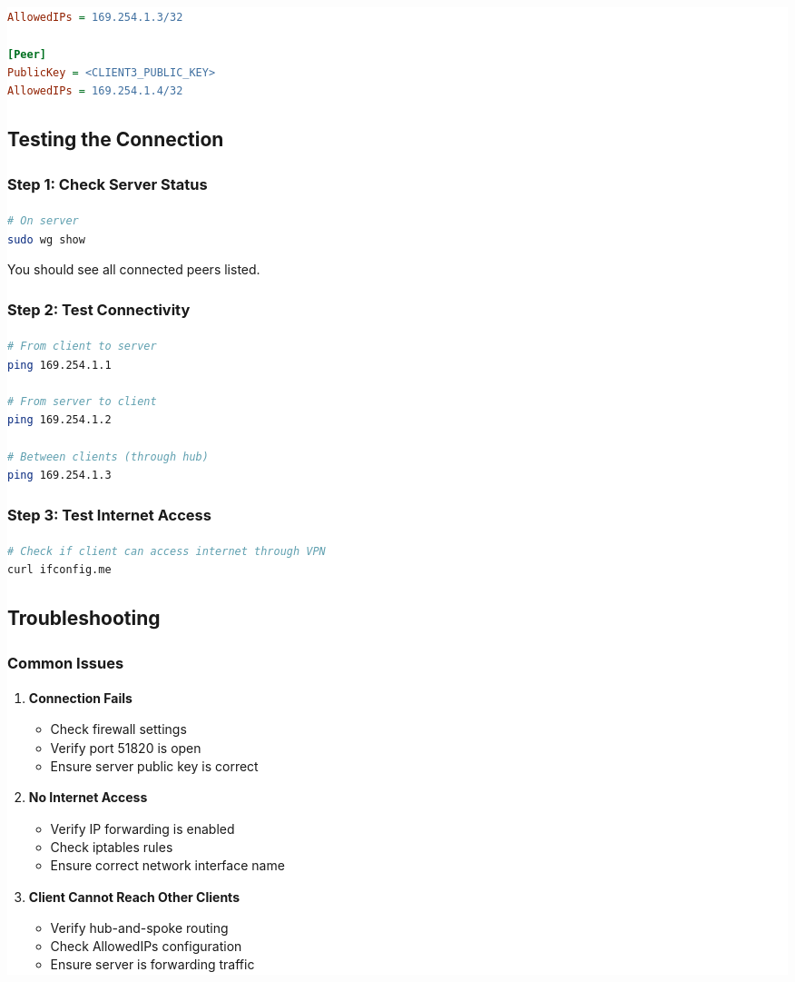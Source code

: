 ```ini
AllowedIPs = 169.254.1.3/32

[Peer]
PublicKey = <CLIENT3_PUBLIC_KEY>
AllowedIPs = 169.254.1.4/32
```

## Testing the Connection

### Step 1: Check Server Status

```bash
# On server
sudo wg show
```

You should see all connected peers listed.

### Step 2: Test Connectivity

```bash
# From client to server
ping 169.254.1.1

# From server to client
ping 169.254.1.2

# Between clients (through hub)
ping 169.254.1.3
```

### Step 3: Test Internet Access

```bash
# Check if client can access internet through VPN
curl ifconfig.me
```

## Troubleshooting

### Common Issues

1. **Connection Fails**
   - Check firewall settings
   - Verify port 51820 is open
   - Ensure server public key is correct

2. **No Internet Access**
   - Verify IP forwarding is enabled
   - Check iptables rules
   - Ensure correct network interface name

3. **Client Cannot Reach Other Clients**
   - Verify hub-and-spoke routing
   - Check AllowedIPs configuration
   - Ensure server is forwarding traffic
